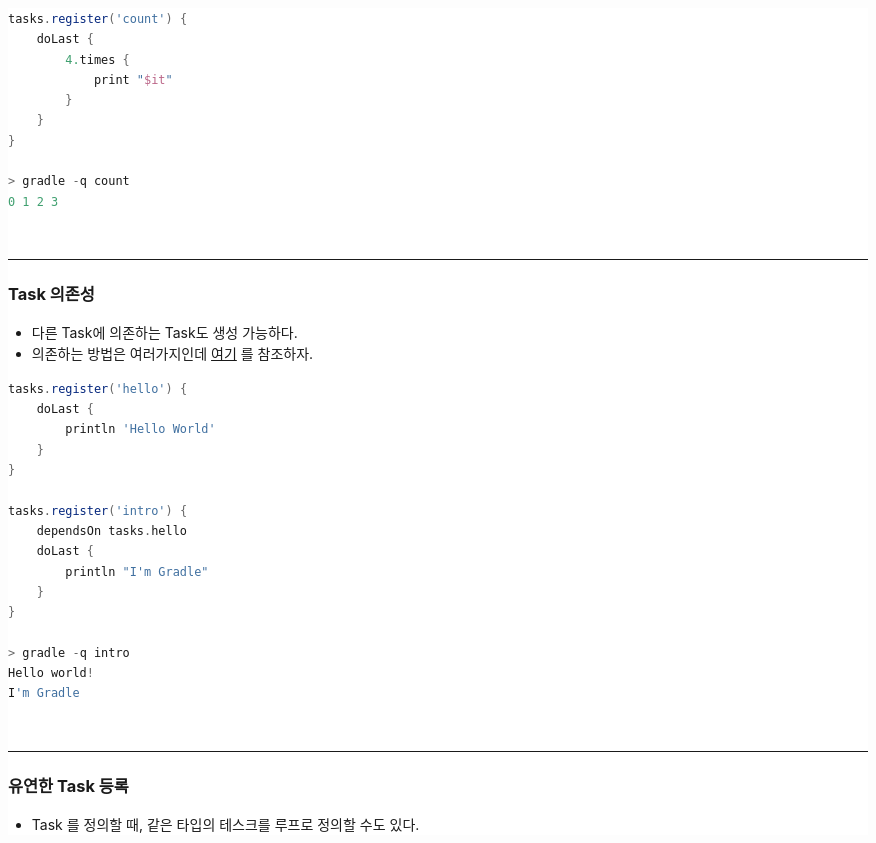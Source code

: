 

```groovy
tasks.register('count') {
    doLast {
        4.times {
            print "$it"
        }
    }
}

> gradle -q count
0 1 2 3 	
```



<br>



***

### Task 의존성

- 다른 Task에 의존하는 Task도 생성 가능하다.
- 의존하는 방법은 여러가지인데 [여기](https://docs.gradle.org/current/userguide/more_about_tasks.html#sec:adding_dependencies_to_tasks) 를 참조하자.

```groovy
tasks.register('hello') {
    doLast {
        println 'Hello World'
    }
}

tasks.register('intro') {
    dependsOn tasks.hello
    doLast {
        println "I'm Gradle"
    }
}

> gradle -q intro
Hello world!
I'm Gradle
```



<br>

***

### 유연한 Task 등록

- Task 를 정의할 때, 같은 타입의 테스크를 루프로 정의할 수도 있다.
